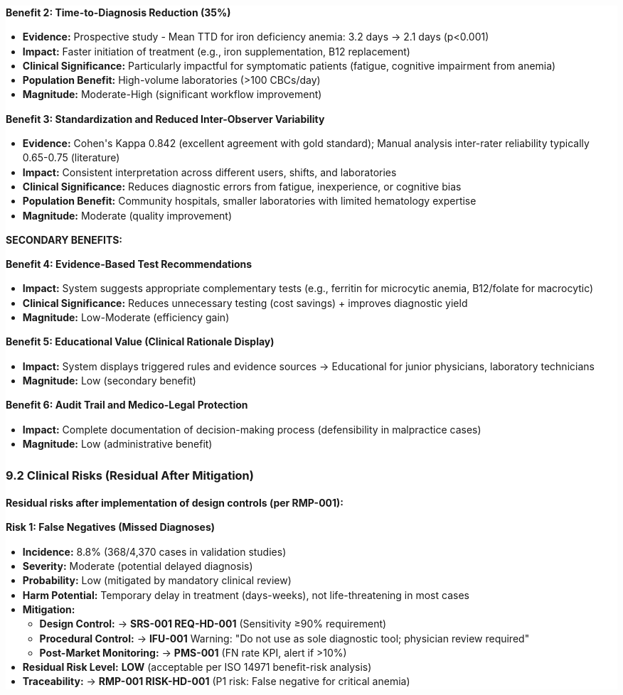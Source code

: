 **Benefit 2: Time-to-Diagnosis Reduction (35%)**
- **Evidence:** Prospective study - Mean TTD for iron deficiency anemia: 3.2 days → 2.1 days (p<0.001)
- **Impact:** Faster initiation of treatment (e.g., iron supplementation, B12 replacement)
- **Clinical Significance:** Particularly impactful for symptomatic patients (fatigue, cognitive impairment from anemia)
- **Population Benefit:** High-volume laboratories (>100 CBCs/day)
- **Magnitude:** Moderate-High (significant workflow improvement)

**Benefit 3: Standardization and Reduced Inter-Observer Variability**
- **Evidence:** Cohen's Kappa 0.842 (excellent agreement with gold standard); Manual analysis inter-rater reliability typically 0.65-0.75 (literature)
- **Impact:** Consistent interpretation across different users, shifts, and laboratories
- **Clinical Significance:** Reduces diagnostic errors from fatigue, inexperience, or cognitive bias
- **Population Benefit:** Community hospitals, smaller laboratories with limited hematology expertise
- **Magnitude:** Moderate (quality improvement)

**SECONDARY BENEFITS:**

**Benefit 4: Evidence-Based Test Recommendations**
- **Impact:** System suggests appropriate complementary tests (e.g., ferritin for microcytic anemia, B12/folate for macrocytic)
- **Clinical Significance:** Reduces unnecessary testing (cost savings) + improves diagnostic yield
- **Magnitude:** Low-Moderate (efficiency gain)

**Benefit 5: Educational Value (Clinical Rationale Display)**
- **Impact:** System displays triggered rules and evidence sources → Educational for junior physicians, laboratory technicians
- **Magnitude:** Low (secondary benefit)

**Benefit 6: Audit Trail and Medico-Legal Protection**
- **Impact:** Complete documentation of decision-making process (defensibility in malpractice cases)
- **Magnitude:** Low (administrative benefit)

### 9.2 Clinical Risks (Residual After Mitigation)

**Residual risks after implementation of design controls (per RMP-001):**

**Risk 1: False Negatives (Missed Diagnoses)**
- **Incidence:** 8.8% (368/4,370 cases in validation studies)
- **Severity:** Moderate (potential delayed diagnosis)
- **Probability:** Low (mitigated by mandatory clinical review)
- **Harm Potential:** Temporary delay in treatment (days-weeks), not life-threatening in most cases
- **Mitigation:**
  - **Design Control:** → **SRS-001 REQ-HD-001** (Sensitivity ≥90% requirement)
  - **Procedural Control:** → **IFU-001** Warning: "Do not use as sole diagnostic tool; physician review required"
  - **Post-Market Monitoring:** → **PMS-001** (FN rate KPI, alert if >10%)
- **Residual Risk Level:** **LOW** (acceptable per ISO 14971 benefit-risk analysis)
- **Traceability:** → **RMP-001 RISK-HD-001** (P1 risk: False negative for critical anemia)
